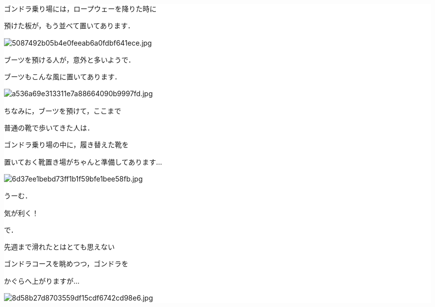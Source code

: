 





ゴンドラ乗り場には，ロープウェーを降りた時に


預けた板が，もう並べて置いてあります．




![5087492b05b4e0feeab6a0fdbf641ece.jpg](images/5087492b05b4e0feeab6a0fdbf641ece.jpg)




ブーツを預ける人が，意外と多いようで．


ブーツもこんな風に置いてあります．




![a536a69e313311e7a88664090b9997fd.jpg](images/a536a69e313311e7a88664090b9997fd.jpg)




ちなみに，ブーツを預けて，ここまで


普通の靴で歩いてきた人は．


ゴンドラ乗り場の中に，履き替えた靴を


置いておく靴置き場がちゃんと準備してあります…




![6d37ee1bebd73ff1b1f59bfe1bee58fb.jpg](images/6d37ee1bebd73ff1b1f59bfe1bee58fb.jpg)




うーむ．


気が利く！





で．


先週まで滑れたとはとても思えない


ゴンドラコースを眺めつつ，ゴンドラを


かぐらへ上がりますが…




![8d58b27d8703559df15cdf6742cd98e6.jpg](images/8d58b27d8703559df15cdf6742cd98e6.jpg)
